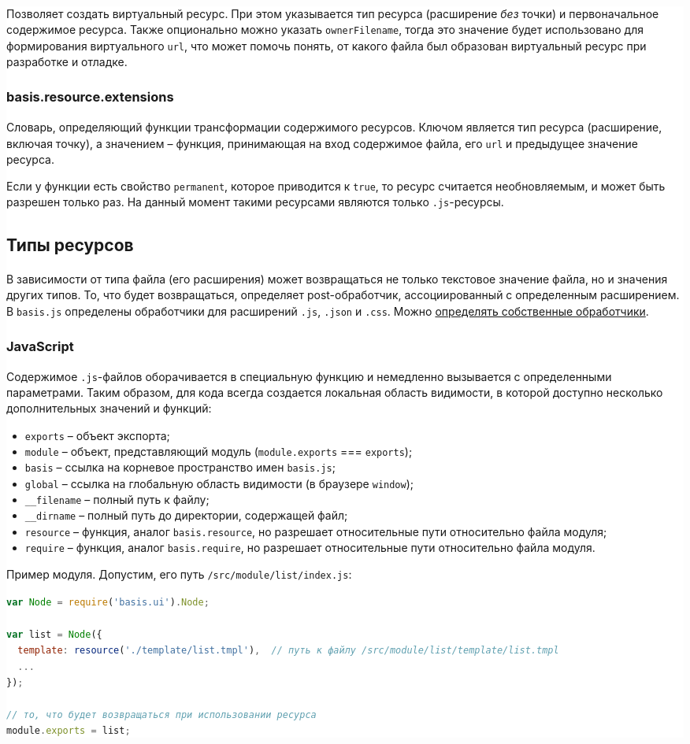 Позволяет создать виртуальный ресурс. При этом указывается тип ресурса (расширение *без* точки) и первоначальное содержимое ресурса. Также опционально можно указать `ownerFilename`, тогда это значение будет использовано для формирования виртуального `url`, что может помочь понять, от какого файла был образован виртуальный ресурс при разработке и отладке.

### basis.resource.extensions

Словарь, определяющий функции трансформации содержимого ресурсов. Ключом является тип ресурса (расширение, включая точку), а значением – функция, принимающая на вход содержимое файла, его `url` и предыдущее значение ресурса.

Если у функции есть свойство `permanent`, которое приводится к `true`, то ресурс считается необновляемым, и может быть разрешен только раз. На данный момент такими ресурсами являются только `.js`-ресурсы.

## Типы ресурсов

В зависимости от типа файла (его расширения) может возвращаться не только текстовое значение файла, но и значения других типов. То, что будет возвращаться, определяет post-обработчик, ассоциированный с определенным расширением. В `basis.js` определены обработчики для расширений `.js`, `.json` и `.css`. Можно [определять собственные обработчики](#%D0%94%D0%BE%D0%B1%D0%B0%D0%B2%D0%BB%D0%B5%D0%BD%D0%B8%D0%B5-%D1%81%D0%BE%D0%B1%D1%81%D1%82%D0%B2%D0%B5%D0%BD%D0%BD%D1%8B%D1%85-%D0%BE%D0%B1%D1%80%D0%B0%D0%B1%D0%BE%D1%82%D1%87%D0%B8%D0%BA%D0%BE%D0%B2-%D1%80%D0%B5%D1%81%D1%83%D1%80%D1%81%D0%BE%D0%B2).

### JavaScript

Содержимое `.js`-файлов оборачивается в специальную функцию и немедленно вызывается с определенными параметрами. Таким образом, для кода всегда создается локальная область видимости, в которой доступно несколько дополнительных значений и функций:

* `exports` – объект экспорта;
* `module` – объект, представляющий модуль (`module.exports` === `exports`);
* `basis` – ссылка на корневое пространство имен `basis.js`;
* `global` – ссылка на глобальную область видимости (в браузере `window`);
* `__filename` – полный путь к файлу;
* `__dirname` – полный путь до директории, содержащей файл;
* `resource` – функция, аналог `basis.resource`, но разрешает относительные пути относительно файла модуля;
* `require` – функция, аналог `basis.require`, но разрешает относительные пути относительно файла модуля.

Пример модуля. Допустим, его путь `/src/module/list/index.js`:

```js
var Node = require('basis.ui').Node;

var list = Node({
  template: resource('./template/list.tmpl'),  // путь к файлу /src/module/list/template/list.tmpl
  ...
});

// то, что будет возвращаться при использовании ресурса
module.exports = list;
```
